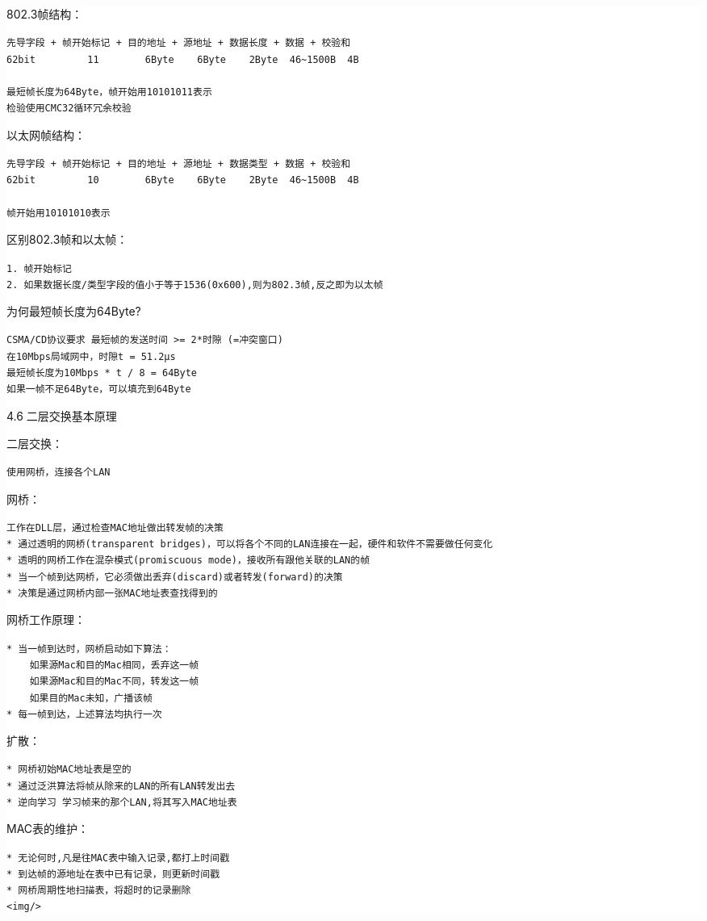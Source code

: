 802.3帧结构：

    先导字段 + 帧开始标记 + 目的地址 + 源地址 + 数据长度 + 数据 + 校验和
    62bit         11        6Byte    6Byte    2Byte  46~1500B  4B
    
    最短帧长度为64Byte，帧开始用10101011表示
    检验使用CMC32循环冗余校验

以太网帧结构：

    先导字段 + 帧开始标记 + 目的地址 + 源地址 + 数据类型 + 数据 + 校验和
    62bit         10        6Byte    6Byte    2Byte  46~1500B  4B

    帧开始用10101010表示

区别802.3帧和以太帧：

    1. 帧开始标记
    2. 如果数据长度/类型字段的值小于等于1536(0x600),则为802.3帧,反之即为以太帧

为何最短帧长度为64Byte?

    CSMA/CD协议要求 最短帧的发送时间 >= 2*时隙 (=冲突窗口)
    在10Mbps局域网中，时隙t = 51.2μs
    最短帧长度为10Mbps * t / 8 = 64Byte
    如果一帧不足64Byte，可以填充到64Byte

4.6 二层交换基本原理

二层交换：
    
    使用网桥，连接各个LAN

网桥：

    工作在DLL层，通过检查MAC地址做出转发帧的决策
    * 通过透明的网桥(transparent bridges)，可以将各个不同的LAN连接在一起，硬件和软件不需要做任何变化
    * 透明的网桥工作在混杂模式(promiscuous mode)，接收所有跟他关联的LAN的帧
    * 当一个帧到达网桥，它必须做出丢弃(discard)或者转发(forward)的决策
    * 决策是通过网桥内部一张MAC地址表查找得到的

网桥工作原理：

    * 当一帧到达时，网桥启动如下算法：
        如果源Mac和目的Mac相同，丢弃这一帧
        如果源Mac和目的Mac不同，转发这一帧
        如果目的Mac未知，广播该帧
    * 每一帧到达，上述算法均执行一次

扩散：

    * 网桥初始MAC地址表是空的
    * 通过泛洪算法将帧从除来的LAN的所有LAN转发出去
    * 逆向学习 学习帧来的那个LAN,将其写入MAC地址表

MAC表的维护：

    * 无论何时,凡是往MAC表中输入记录,都打上时间戳
    * 到达帧的源地址在表中已有记录，则更新时间戳
    * 网桥周期性地扫描表，将超时的记录删除
    <img/>
